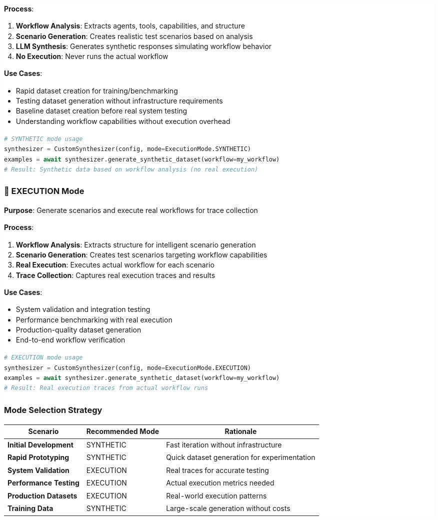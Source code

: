 **Process**:
1. **Workflow Analysis**: Extracts agents, tools, capabilities, and structure
2. **Scenario Generation**: Creates realistic test scenarios based on analysis
3. **LLM Synthesis**: Generates synthetic responses simulating workflow behavior
4. **No Execution**: Never runs the actual workflow

**Use Cases**:
- Rapid dataset creation for training/benchmarking
- Testing dataset generation without infrastructure requirements
- Baseline dataset creation before real system testing
- Understanding workflow capabilities without execution overhead

```python
# SYNTHETIC mode usage
synthesizer = CustomSynthesizer(config, mode=ExecutionMode.SYNTHETIC)
examples = await synthesizer.generate_synthetic_dataset(workflow=my_workflow)
# Result: Synthetic data based on workflow analysis (no real execution)
```

### 🚀 EXECUTION Mode  
**Purpose**: Generate scenarios and execute real workflows for trace collection

**Process**:
1. **Workflow Analysis**: Extracts structure for intelligent scenario generation
2. **Scenario Generation**: Creates test scenarios targeting workflow capabilities  
3. **Real Execution**: Executes actual workflow for each scenario
4. **Trace Collection**: Captures real execution traces and results

**Use Cases**:
- System validation and integration testing
- Performance benchmarking with real execution
- Production-quality dataset generation
- End-to-end workflow verification

```python
# EXECUTION mode usage  
synthesizer = CustomSynthesizer(config, mode=ExecutionMode.EXECUTION)
examples = await synthesizer.generate_synthetic_dataset(workflow=my_workflow)
# Result: Real execution traces from actual workflow runs
```

### Mode Selection Strategy

| Scenario | Recommended Mode | Rationale |
|----------|------------------|-----------|
| **Initial Development** | SYNTHETIC | Fast iteration without infrastructure |
| **Rapid Prototyping** | SYNTHETIC | Quick dataset generation for experimentation |
| **System Validation** | EXECUTION | Real traces for accurate testing |
| **Performance Testing** | EXECUTION | Actual execution metrics needed |
| **Production Datasets** | EXECUTION | Real-world execution patterns |
| **Training Data** | SYNTHETIC | Large-scale generation without costs |
